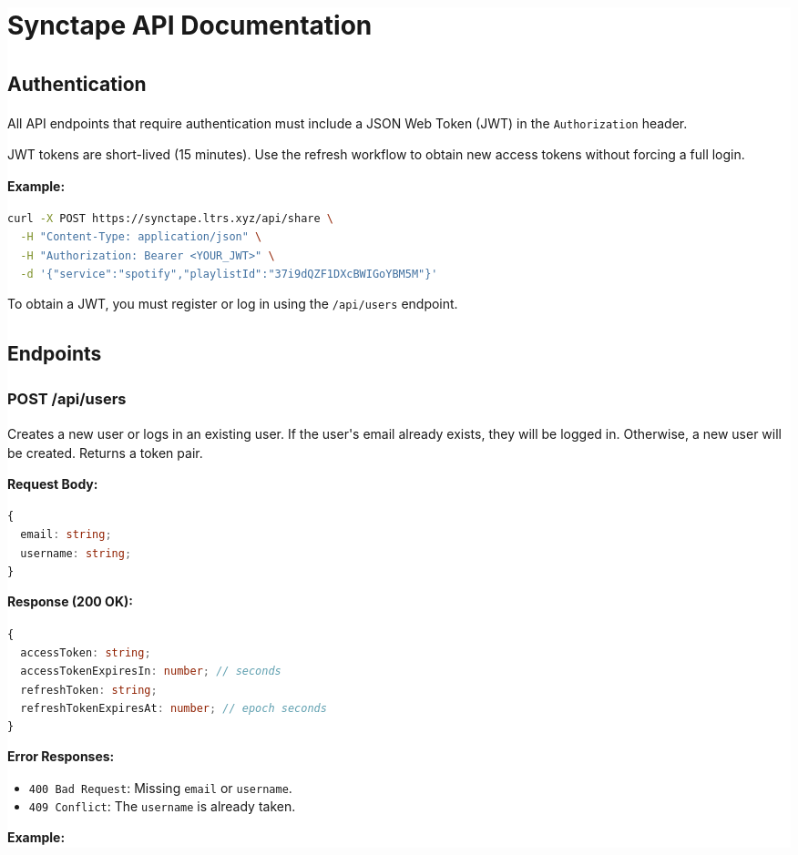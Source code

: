 # Synctape API Documentation

## Authentication

All API endpoints that require authentication must include a JSON Web Token (JWT) in the `Authorization` header.

JWT tokens are short-lived (15 minutes). Use the refresh workflow to obtain new access tokens without forcing a full login.

**Example:**

```bash
curl -X POST https://synctape.ltrs.xyz/api/share \
  -H "Content-Type: application/json" \
  -H "Authorization: Bearer <YOUR_JWT>" \
  -d '{"service":"spotify","playlistId":"37i9dQZF1DXcBWIGoYBM5M"}'
```

To obtain a JWT, you must register or log in using the `/api/users` endpoint.

## Endpoints

### POST /api/users

Creates a new user or logs in an existing user. If the user's email already exists, they will be logged in. Otherwise, a new user will be created. Returns a token pair.

**Request Body:**

```typescript
{
  email: string;
  username: string;
}
```

**Response (200 OK):**

```typescript
{
  accessToken: string;
  accessTokenExpiresIn: number; // seconds
  refreshToken: string;
  refreshTokenExpiresAt: number; // epoch seconds
}
```

**Error Responses:**

- `400 Bad Request`: Missing `email` or `username`.
- `409 Conflict`: The `username` is already taken.

**Example:**
